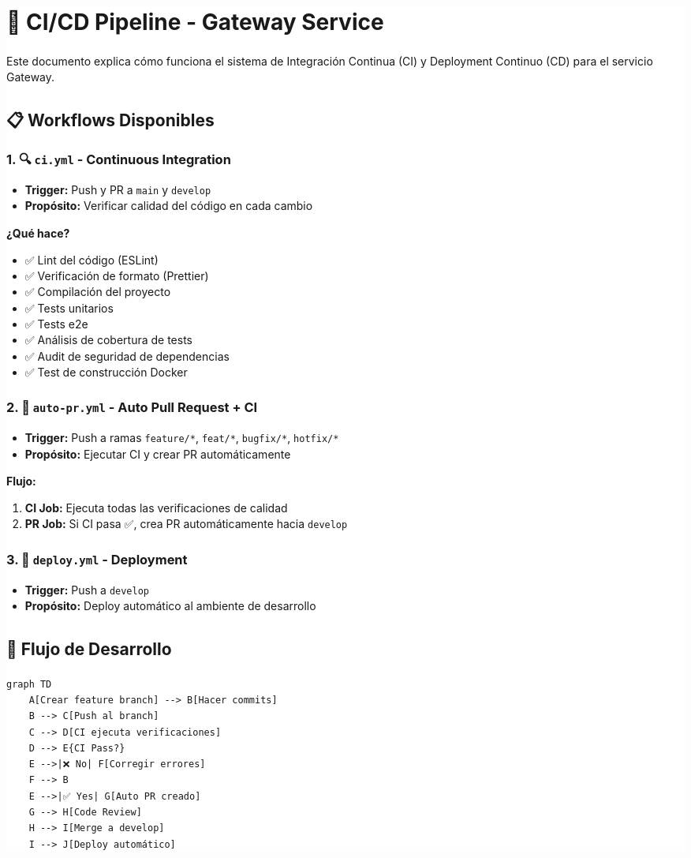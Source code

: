 # 🚀 CI/CD Pipeline - Gateway Service

Este documento explica cómo funciona el sistema de Integración Continua (CI) y Deployment Continuo (CD) para el servicio Gateway.

## 📋 Workflows Disponibles

### 1. 🔍 `ci.yml` - Continuous Integration

- **Trigger:** Push y PR a `main` y `develop`
- **Propósito:** Verificar calidad del código en cada cambio

**¿Qué hace?**

- ✅ Lint del código (ESLint)
- ✅ Verificación de formato (Prettier)
- ✅ Compilación del proyecto
- ✅ Tests unitarios
- ✅ Tests e2e
- ✅ Análisis de cobertura de tests
- ✅ Audit de seguridad de dependencias
- ✅ Test de construcción Docker

### 2. 📝 `auto-pr.yml` - Auto Pull Request + CI

- **Trigger:** Push a ramas `feature/*`, `feat/*`, `bugfix/*`, `hotfix/*`
- **Propósito:** Ejecutar CI y crear PR automáticamente

**Flujo:**

1. **CI Job:** Ejecuta todas las verificaciones de calidad
2. **PR Job:** Si CI pasa ✅, crea PR automáticamente hacia `develop`

### 3. 🚀 `deploy.yml` - Deployment

- **Trigger:** Push a `develop`
- **Propósito:** Deploy automático al ambiente de desarrollo

## 🔄 Flujo de Desarrollo

```mermaid
graph TD
    A[Crear feature branch] --> B[Hacer commits]
    B --> C[Push al branch]
    C --> D[CI ejecuta verificaciones]
    D --> E{CI Pass?}
    E -->|❌ No| F[Corregir errores]
    F --> B
    E -->|✅ Yes| G[Auto PR creado]
    G --> H[Code Review]
    H --> I[Merge a develop]
    I --> J[Deploy automático]
```
